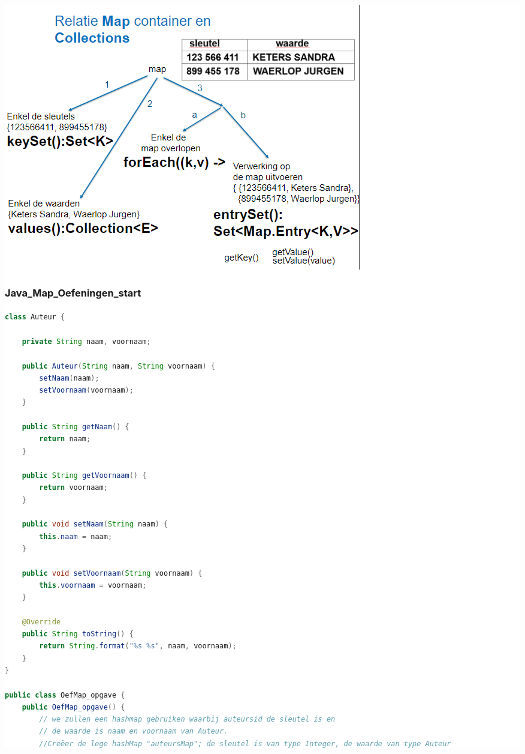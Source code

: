 ![VbHashMapWerknemers](images/vbHashMapWerknemers.png)

### Java_Map_Oefeningen_start
```Java
class Auteur {

    private String naam, voornaam;

    public Auteur(String naam, String voornaam) {
        setNaam(naam);
        setVoornaam(voornaam);
    }

    public String getNaam() {
        return naam;
    }

    public String getVoornaam() {
        return voornaam;
    }

    public void setNaam(String naam) {
        this.naam = naam;
    }

    public void setVoornaam(String voornaam) {
        this.voornaam = voornaam;
    }

    @Override
    public String toString() {
        return String.format("%s %s", naam, voornaam);
    }
}

public class OefMap_opgave {
    public OefMap_opgave() {
        // we zullen een hashmap gebruiken waarbij auteursid de sleutel is en
        // de waarde is naam en voornaam van Auteur.
        //Creëer de lege hashMap "auteursMap"; de sleutel is van type Integer, de waarde van type Auteur
```